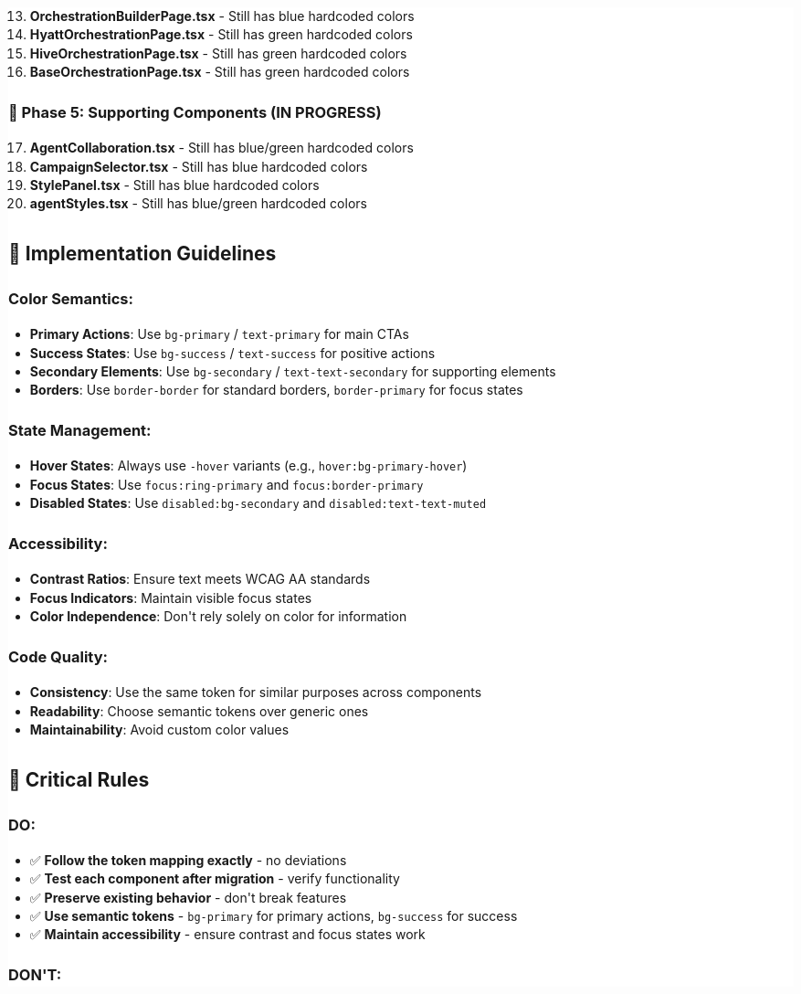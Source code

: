 13. **OrchestrationBuilderPage.tsx** - Still has blue hardcoded colors
14. **HyattOrchestrationPage.tsx** - Still has green hardcoded colors
15. **HiveOrchestrationPage.tsx** - Still has green hardcoded colors
16. **BaseOrchestrationPage.tsx** - Still has green hardcoded colors

### **🔄 Phase 5: Supporting Components (IN PROGRESS)**

17. **AgentCollaboration.tsx** - Still has blue/green hardcoded colors
18. **CampaignSelector.tsx** - Still has blue hardcoded colors
19. **StylePanel.tsx** - Still has blue hardcoded colors
20. **agentStyles.tsx** - Still has blue/green hardcoded colors

## 🔧 **Implementation Guidelines**

### **Color Semantics:**

- **Primary Actions**: Use `bg-primary` / `text-primary` for main CTAs
- **Success States**: Use `bg-success` / `text-success` for positive actions
- **Secondary Elements**: Use `bg-secondary` / `text-text-secondary` for supporting elements
- **Borders**: Use `border-border` for standard borders, `border-primary` for focus states

### **State Management:**

- **Hover States**: Always use `-hover` variants (e.g., `hover:bg-primary-hover`)
- **Focus States**: Use `focus:ring-primary` and `focus:border-primary`
- **Disabled States**: Use `disabled:bg-secondary` and `disabled:text-text-muted`

### **Accessibility:**

- **Contrast Ratios**: Ensure text meets WCAG AA standards
- **Focus Indicators**: Maintain visible focus states
- **Color Independence**: Don't rely solely on color for information

### **Code Quality:**

- **Consistency**: Use the same token for similar purposes across components
- **Readability**: Choose semantic tokens over generic ones
- **Maintainability**: Avoid custom color values

## 🚨 **Critical Rules**

### **DO:**

- ✅ **Follow the token mapping exactly** - no deviations
- ✅ **Test each component after migration** - verify functionality
- ✅ **Preserve existing behavior** - don't break features
- ✅ **Use semantic tokens** - `bg-primary` for primary actions, `bg-success` for success
- ✅ **Maintain accessibility** - ensure contrast and focus states work

### **DON'T:**
